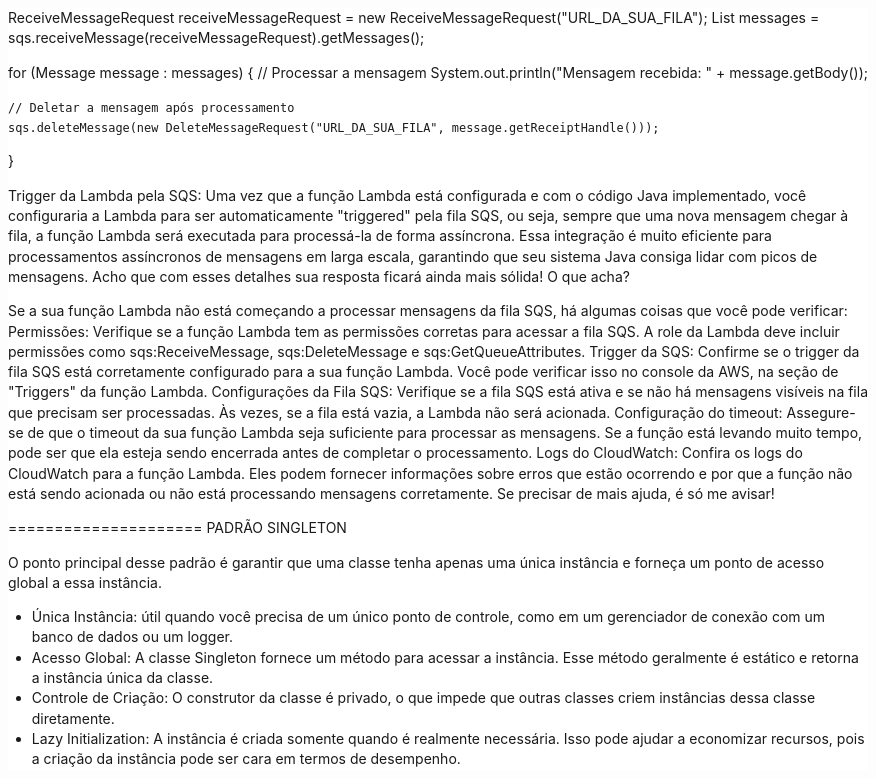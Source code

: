 ReceiveMessageRequest receiveMessageRequest = new ReceiveMessageRequest("URL_DA_SUA_FILA");
List<Message> messages = sqs.receiveMessage(receiveMessageRequest).getMessages();

for (Message message : messages) {
// Processar a mensagem
System.out.println("Mensagem recebida: " + message.getBody());

    // Deletar a mensagem após processamento
    sqs.deleteMessage(new DeleteMessageRequest("URL_DA_SUA_FILA", message.getReceiptHandle()));

}

Trigger da Lambda pela SQS: Uma vez que a função Lambda está configurada e com o código Java implementado, você
configuraria a Lambda para ser automaticamente "triggered" pela fila SQS, ou seja, sempre que uma nova mensagem chegar à
fila, a função Lambda será executada para processá-la de forma assíncrona.
Essa integração é muito eficiente para processamentos assíncronos de mensagens em larga escala, garantindo que seu
sistema Java consiga lidar com picos de mensagens.
Acho que com esses detalhes sua resposta ficará ainda mais sólida! O que acha?

Se a sua função Lambda não está começando a processar mensagens da fila SQS, há algumas coisas que você pode verificar:
Permissões: Verifique se a função Lambda tem as permissões corretas para acessar a fila SQS. A role da Lambda deve
incluir permissões como sqs:ReceiveMessage, sqs:DeleteMessage e sqs:GetQueueAttributes.
Trigger da SQS: Confirme se o trigger da fila SQS está corretamente configurado para a sua função Lambda. Você pode
verificar isso no console da AWS, na seção de "Triggers" da função Lambda.
Configurações da Fila SQS: Verifique se a fila SQS está ativa e se não há mensagens visíveis na fila que precisam ser
processadas. Às vezes, se a fila está vazia, a Lambda não será acionada.
Configuração do timeout: Assegure-se de que o timeout da sua função Lambda seja suficiente para processar as mensagens.
Se a função está levando muito tempo, pode ser que ela esteja sendo encerrada antes de completar o processamento.
Logs do CloudWatch: Confira os logs do CloudWatch para a função Lambda. Eles podem fornecer informações sobre erros que
estão ocorrendo e por que a função não está sendo acionada ou não está processando mensagens corretamente.
Se precisar de mais ajuda, é só me avisar!




=====================
PADRÃO SINGLETON

O ponto principal desse padrão é garantir que uma classe tenha apenas uma única instância e forneça um ponto de acesso global a
essa instância.
- Única Instância: útil quando você precisa de um único ponto de controle, como em um gerenciador de conexão com um banco de dados ou um logger.
- Acesso Global: A classe Singleton fornece um método para acessar a instância. Esse método geralmente é estático e
retorna a instância única da classe.
- Controle de Criação: O construtor da classe é privado, o que impede que outras classes criem instâncias dessa classe
diretamente.
- Lazy Initialization: A instância é criada somente quando é realmente necessária. Isso pode ajudar a economizar recursos,
pois a criação da instância pode ser cara em termos de desempenho.
